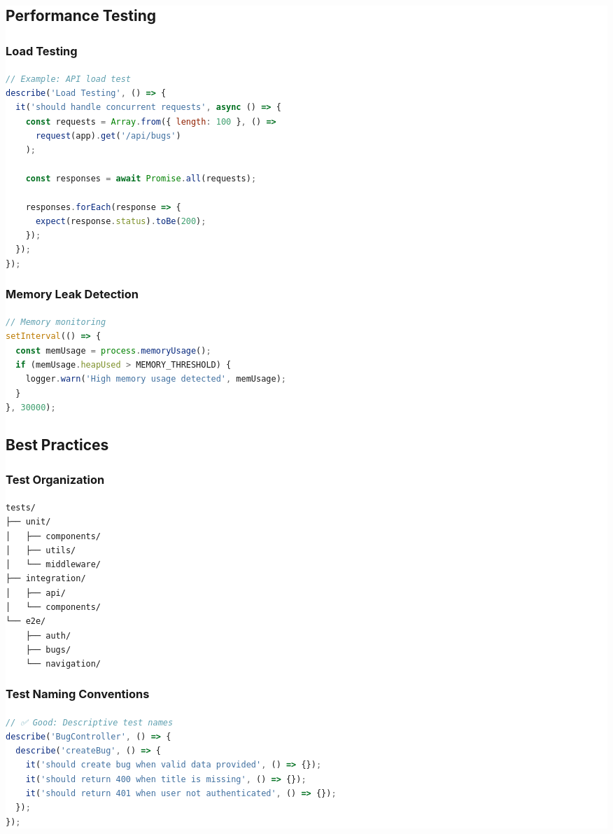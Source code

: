 ## Performance Testing

### Load Testing
```javascript
// Example: API load test
describe('Load Testing', () => {
  it('should handle concurrent requests', async () => {
    const requests = Array.from({ length: 100 }, () =>
      request(app).get('/api/bugs')
    );
    
    const responses = await Promise.all(requests);
    
    responses.forEach(response => {
      expect(response.status).toBe(200);
    });
  });
});
```

### Memory Leak Detection
```javascript
// Memory monitoring
setInterval(() => {
  const memUsage = process.memoryUsage();
  if (memUsage.heapUsed > MEMORY_THRESHOLD) {
    logger.warn('High memory usage detected', memUsage);
  }
}, 30000);
```

## Best Practices

### Test Organization
```
tests/
├── unit/
│   ├── components/
│   ├── utils/
│   └── middleware/
├── integration/
│   ├── api/
│   └── components/
└── e2e/
    ├── auth/
    ├── bugs/
    └── navigation/
```

### Test Naming Conventions
```javascript
// ✅ Good: Descriptive test names
describe('BugController', () => {
  describe('createBug', () => {
    it('should create bug when valid data provided', () => {});
    it('should return 400 when title is missing', () => {});
    it('should return 401 when user not authenticated', () => {});
  });
});
```
